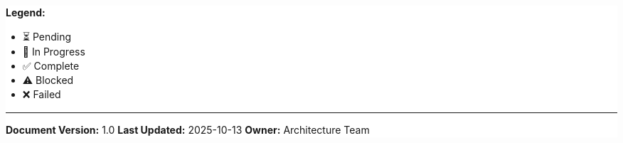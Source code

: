 **Legend:**
- ⏳ Pending
- 🚧 In Progress
- ✅ Complete
- ⚠️ Blocked
- ❌ Failed

---

**Document Version:** 1.0
**Last Updated:** 2025-10-13
**Owner:** Architecture Team
